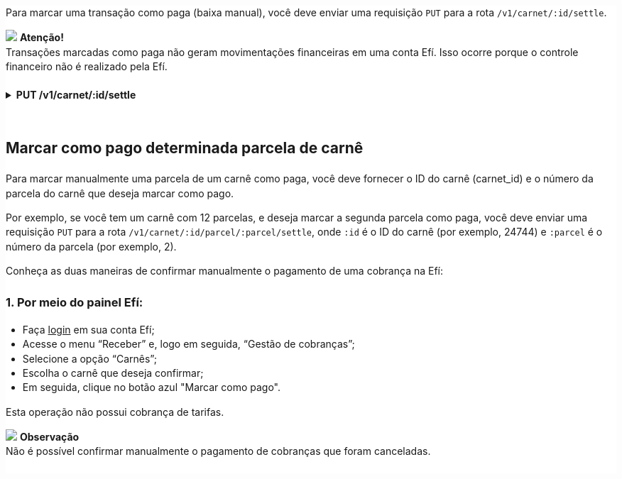 
Para marcar uma transação como paga (baixa manual), você deve enviar uma requisição <code>PUT</code> para a rota <code>/v1/carnet/:id/settle</code>.

<div className="admonition admonition_caution">
  <div>
  <img src="/img/exclamation-triangle-orange.svg"/> <b>Atenção!</b>
  </div>
Transações marcadas como paga não geram movimentações financeiras em uma conta Efí. Isso ocorre porque o controle financeiro não é realizado pela Efí.
</div>

<br/>


<div className="put">
<details className="col-100"><summary>
    <b><HighlightPut>PUT</HighlightPut> /v1/carnet/<HighlightVar>:id</HighlightVar>/settle</b>
  </summary></details>

</div>

<br/>


## Marcar como pago determinada parcela de carnê

Para marcar manualmente uma parcela de um carnê como paga, você deve fornecer o ID do carnê (carnet_id) e o número da parcela do carnê que deseja marcar como pago.

Por exemplo, se você tem um carnê com 12 parcelas, e deseja marcar a segunda parcela como paga, você deve enviar uma requisição <code>PUT</code> para a rota <code>/v1/carnet/:id/parcel/:parcel/settle</code>, onde <code>:id</code> é o ID do carnê (por exemplo, 24744) e <code>:parcel</code> é o número da parcela (por exemplo, 2).

Conheça as duas maneiras de confirmar manualmente o pagamento de uma cobrança na Efí:

### 1. Por meio do painel Efí:

<ul>
<li>Faça <a href="https://usuario.gerencianet.com.br/login" target="_blank">login</a> em sua conta Efí;</li>
<li>Acesse o menu “Receber” e, logo em seguida, “Gestão de cobranças”; </li>
<li>Selecione a opção “Carnês”;</li>
<li>Escolha o carnê que deseja confirmar;</li>
<li>Em seguida, clique no botão azul "Marcar como pago".</li>
</ul>

Esta operação não possui cobrança de tarifas.

<div className="admonition admonition_info">
<div>
<img src="/img/info-circle-blue.svg"/> <b>Observação</b>
</div>
Não é possível confirmar manualmente o pagamento de cobranças que foram canceladas.
</div>
<br/>
